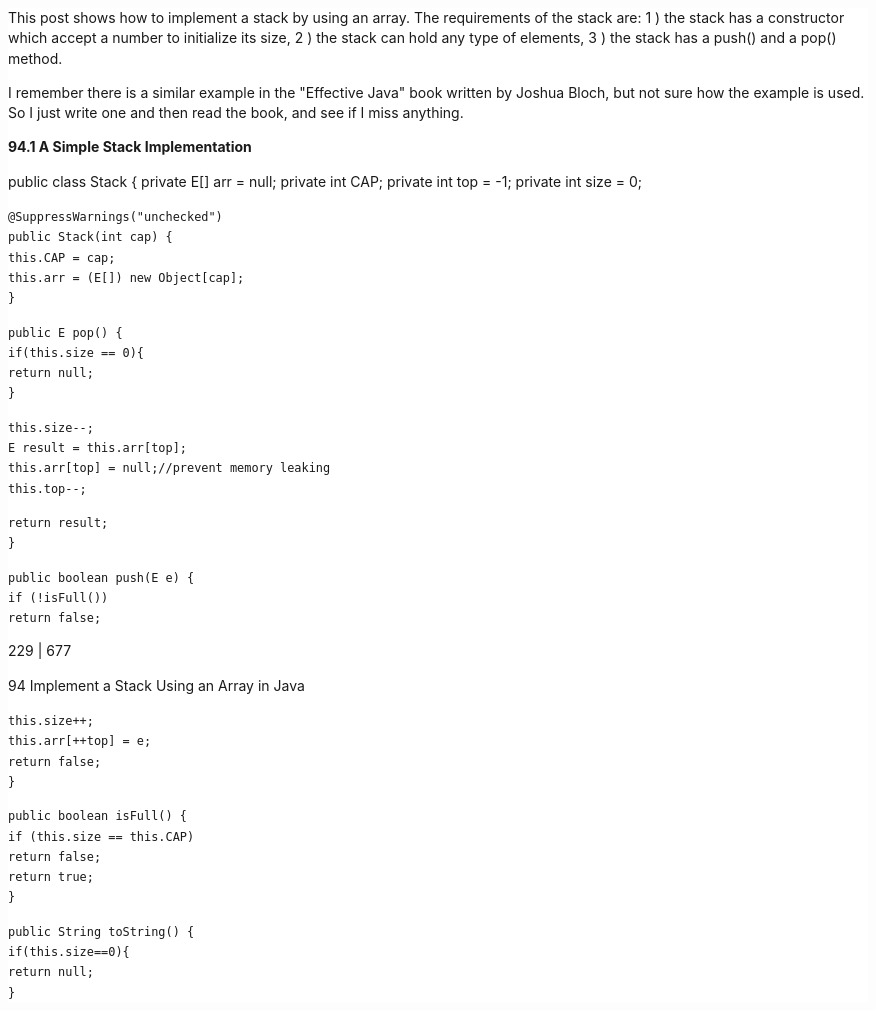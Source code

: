 This post shows how to implement a stack by using an array.
The requirements of the stack are: 1 ) the stack has a constructor which accept a
number to initialize its size, 2 ) the stack can hold any type of elements, 3 ) the stack
has a push() and a pop() method.

I remember there is a similar example in the "Effective Java" book written by Joshua
Bloch, but not sure how the example is used. So I just write one and then read the
book, and see if I miss anything.

**94.1 A Simple Stack Implementation**

public class Stack<E> {
private E[] arr = null;
private int CAP;
private int top = -1;
private int size = 0;

```
@SuppressWarnings("unchecked")
public Stack(int cap) {
this.CAP = cap;
this.arr = (E[]) new Object[cap];
}
```
```
public E pop() {
if(this.size == 0){
return null;
}
```
```
this.size--;
E result = this.arr[top];
this.arr[top] = null;//prevent memory leaking
this.top--;
```
```
return result;
}
```
```
public boolean push(E e) {
if (!isFull())
return false;
```
229 | 677


94 Implement a Stack Using an Array in Java

```
this.size++;
this.arr[++top] = e;
return false;
}
```
```
public boolean isFull() {
if (this.size == this.CAP)
return false;
return true;
}
```
```
public String toString() {
if(this.size==0){
return null;
}
```
```
```